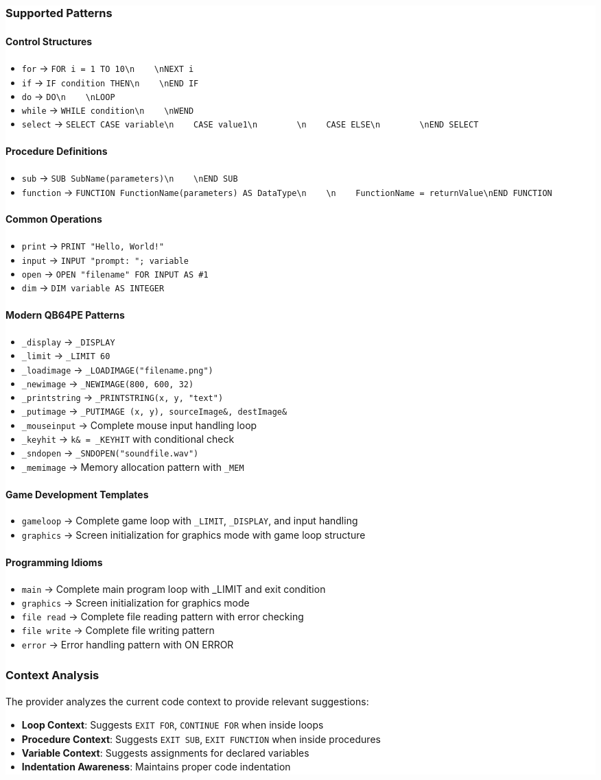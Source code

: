 ### Supported Patterns

#### Control Structures

- `for` → `FOR i = 1 TO 10\n    \nNEXT i`
- `if` → `IF condition THEN\n    \nEND IF`
- `do` → `DO\n    \nLOOP`
- `while` → `WHILE condition\n    \nWEND`
- `select` → `SELECT CASE variable\n    CASE value1\n        \n    CASE ELSE\n        \nEND SELECT`

#### Procedure Definitions

- `sub` → `SUB SubName(parameters)\n    \nEND SUB`
- `function` → `FUNCTION FunctionName(parameters) AS DataType\n    \n    FunctionName = returnValue\nEND FUNCTION`

#### Common Operations

- `print` → `PRINT "Hello, World!"`
- `input` → `INPUT "prompt: "; variable`
- `open` → `OPEN "filename" FOR INPUT AS #1`
- `dim` → `DIM variable AS INTEGER`

#### Modern QB64PE Patterns

- `_display` → `_DISPLAY`
- `_limit` → `_LIMIT 60`
- `_loadimage` → `_LOADIMAGE("filename.png")`
- `_newimage` → `_NEWIMAGE(800, 600, 32)`
- `_printstring` → `_PRINTSTRING(x, y, "text")`
- `_putimage` → `_PUTIMAGE (x, y), sourceImage&, destImage&`
- `_mouseinput` → Complete mouse input handling loop
- `_keyhit` → `k& = _KEYHIT` with conditional check
- `_sndopen` → `_SNDOPEN("soundfile.wav")`
- `_memimage` → Memory allocation pattern with `_MEM`

#### Game Development Templates

- `gameloop` → Complete game loop with `_LIMIT`, `_DISPLAY`, and input handling
- `graphics` → Screen initialization for graphics mode with game loop structure

#### Programming Idioms

- `main` → Complete main program loop with \_LIMIT and exit condition
- `graphics` → Screen initialization for graphics mode
- `file read` → Complete file reading pattern with error checking
- `file write` → Complete file writing pattern
- `error` → Error handling pattern with ON ERROR

### Context Analysis

The provider analyzes the current code context to provide relevant suggestions:

- **Loop Context**: Suggests `EXIT FOR`, `CONTINUE FOR` when inside loops
- **Procedure Context**: Suggests `EXIT SUB`, `EXIT FUNCTION` when inside procedures
- **Variable Context**: Suggests assignments for declared variables
- **Indentation Awareness**: Maintains proper code indentation
